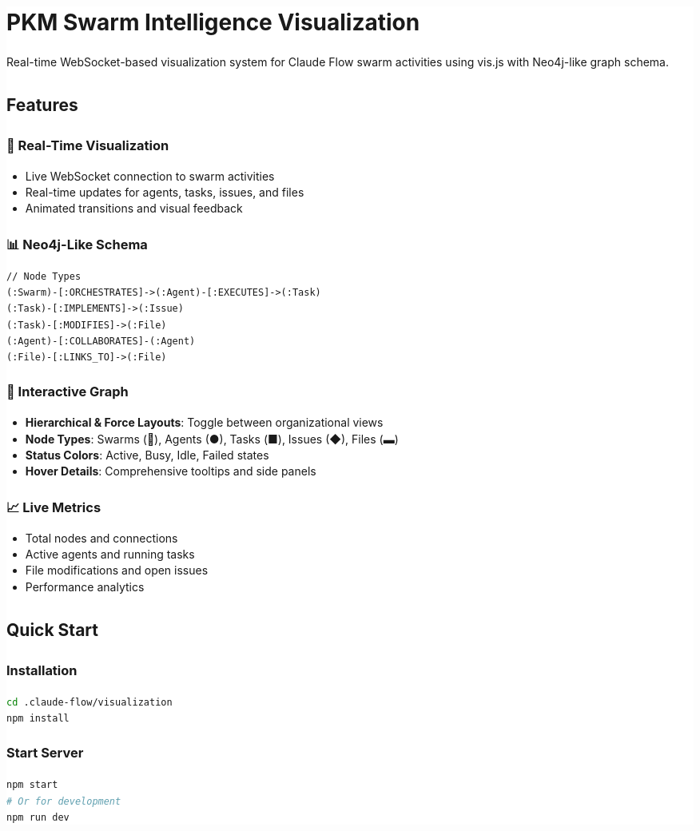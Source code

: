# PKM Swarm Intelligence Visualization

Real-time WebSocket-based visualization system for Claude Flow swarm activities using vis.js with Neo4j-like graph schema.

## Features

### 🔴 Real-Time Visualization
- Live WebSocket connection to swarm activities
- Real-time updates for agents, tasks, issues, and files
- Animated transitions and visual feedback

### 📊 Neo4j-Like Schema
```cypher
// Node Types
(:Swarm)-[:ORCHESTRATES]->(:Agent)-[:EXECUTES]->(:Task)
(:Task)-[:IMPLEMENTS]->(:Issue)
(:Task)-[:MODIFIES]->(:File)
(:Agent)-[:COLLABORATES]-(:Agent)
(:File)-[:LINKS_TO]->(:File)
```

### 🎨 Interactive Graph
- **Hierarchical & Force Layouts**: Toggle between organizational views
- **Node Types**: Swarms (🐝), Agents (●), Tasks (■), Issues (◆), Files (▬)
- **Status Colors**: Active, Busy, Idle, Failed states
- **Hover Details**: Comprehensive tooltips and side panels

### 📈 Live Metrics
- Total nodes and connections
- Active agents and running tasks
- File modifications and open issues
- Performance analytics

## Quick Start

### Installation
```bash
cd .claude-flow/visualization
npm install
```

### Start Server
```bash
npm start
# Or for development
npm run dev
```
